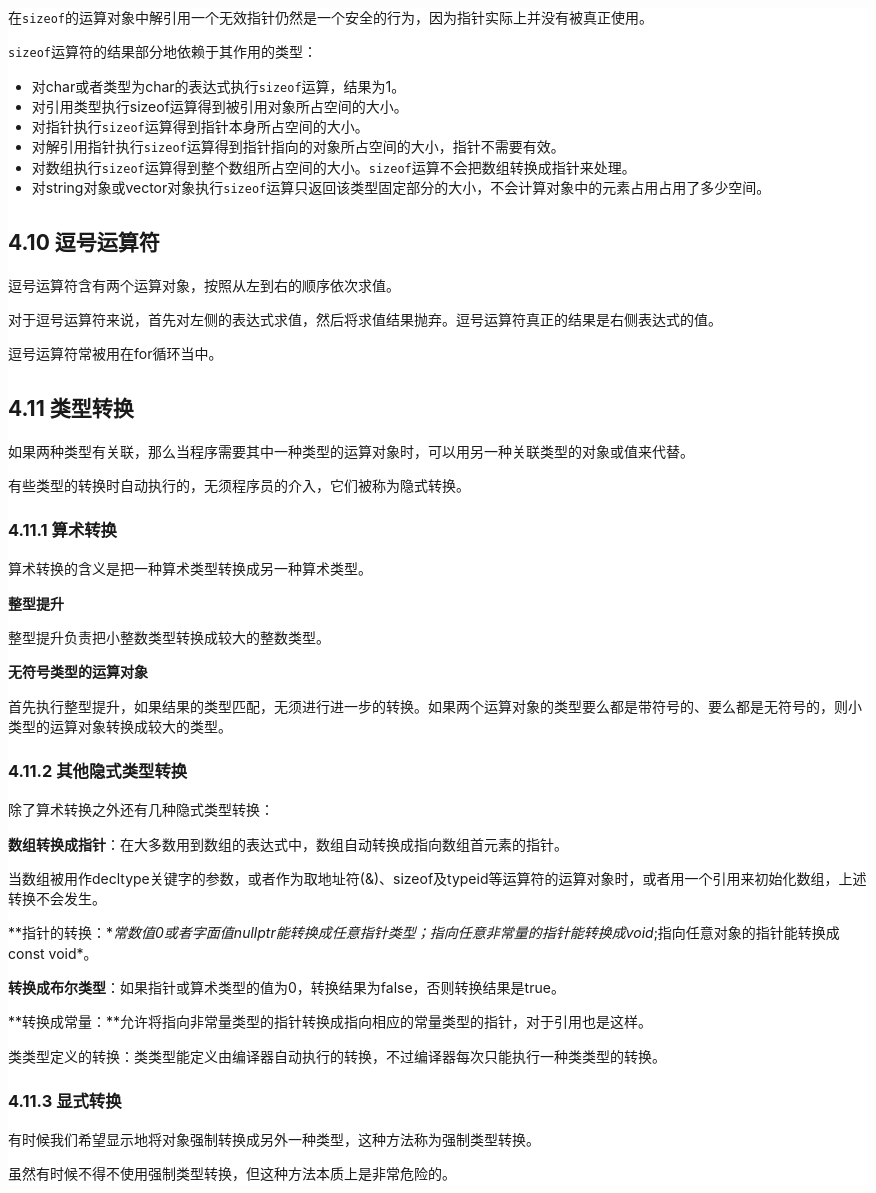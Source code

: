 在`sizeof`的运算对象中解引用一个无效指针仍然是一个安全的行为，因为指针实际上并没有被真正使用。

`sizeof`运算符的结果部分地依赖于其作用的类型：

- 对char或者类型为char的表达式执行`sizeof`运算，结果为1。
- 对引用类型执行sizeof运算得到被引用对象所占空间的大小。
- 对指针执行`sizeof`运算得到指针本身所占空间的大小。
- 对解引用指针执行`sizeof`运算得到指针指向的对象所占空间的大小，指针不需要有效。
- 对数组执行`sizeof`运算得到整个数组所占空间的大小。`sizeof`运算不会把数组转换成指针来处理。
- 对string对象或vector对象执行`sizeof`运算只返回该类型固定部分的大小，不会计算对象中的元素占用占用了多少空间。

## 4.10 逗号运算符

逗号运算符含有两个运算对象，按照从左到右的顺序依次求值。

对于逗号运算符来说，首先对左侧的表达式求值，然后将求值结果抛弃。逗号运算符真正的结果是右侧表达式的值。

逗号运算符常被用在for循环当中。

## 4.11 类型转换

如果两种类型有关联，那么当程序需要其中一种类型的运算对象时，可以用另一种关联类型的对象或值来代替。

有些类型的转换时自动执行的，无须程序员的介入，它们被称为隐式转换。

### 4.11.1 算术转换

算术转换的含义是把一种算术类型转换成另一种算术类型。

**整型提升**

 整型提升负责把小整数类型转换成较大的整数类型。

**无符号类型的运算对象**

首先执行整型提升，如果结果的类型匹配，无须进行进一步的转换。如果两个运算对象的类型要么都是带符号的、要么都是无符号的，则小类型的运算对象转换成较大的类型。

### 4.11.2 其他隐式类型转换

除了算术转换之外还有几种隐式类型转换：

**数组转换成指针**：在大多数用到数组的表达式中，数组自动转换成指向数组首元素的指针。

当数组被用作decltype关键字的参数，或者作为取地址符(&)、sizeof及typeid等运算符的运算对象时，或者用一个引用来初始化数组，上述转换不会发生。

**指针的转换：**常数值0或者字面值nullptr能转换成任意指针类型；指向任意非常量的指针能转换成void*;指向任意对象的指针能转换成const void\*。

**转换成布尔类型**：如果指针或算术类型的值为0，转换结果为false，否则转换结果是true。

**转换成常量：**允许将指向非常量类型的指针转换成指向相应的常量类型的指针，对于引用也是这样。

类类型定义的转换：类类型能定义由编译器自动执行的转换，不过编译器每次只能执行一种类类型的转换。

### 4.11.3 显式转换

有时候我们希望显示地将对象强制转换成另外一种类型，这种方法称为强制类型转换。

虽然有时候不得不使用强制类型转换，但这种方法本质上是非常危险的。

